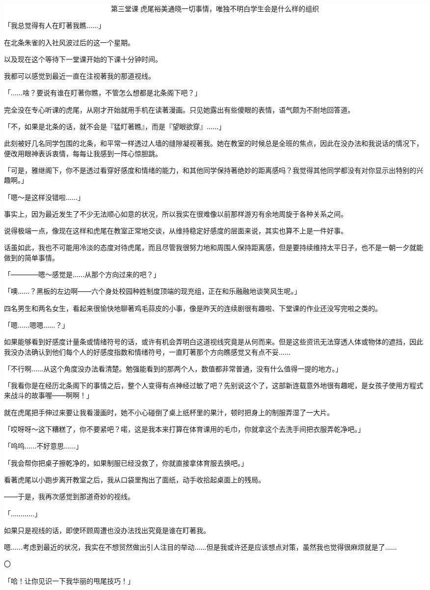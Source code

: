 <p align="center">第三堂课 虎尾裕美通晓一切事情，唯独不明白学生会是什么样的组织</p>

「我总觉得有人在盯著我瞧……」

在北条朱雀的入社风波过后的这一个星期。

以及现在这个等待下一堂课开始的下课十分钟时间。

我都可以感觉到最近一直在注视著我的那道视线。

「……啥？要说有谁在盯著你瞧，不管怎么想都是北条阁下吧？」

完全没在专心听课的虎尾，从刚才开始就用手机在读著漫画。只见她露出有些傻眼的表情，语气颇为不耐地回答道。

「不，如果是北条的话，就不会是『猛盯著瞧』，而是『望眼欲穿』……」

此刻被好几名同学包围的北条，和平常一样透过人墙的缝隙凝视著我。她在教室的时候总是全班的焦点，因此在没办法和我说话的情况下，便改用眼神表诉衷情，每每让我感到一阵心惊胆跳。

「可是，雅继阁下，你不是透过看穿好感度和情绪的能力，和其他同学保持著绝妙的距离感吗？我觉得其他同学都没有对你显示出特别的兴趣啊。」

「嗯〜是这样没错啦……」

事实上，因为最近发生了不少无法顺心如意的状况，所以我实在很难像以前那样游刃有余地周旋于各种关系之间。

说得极端一点，像现在这样和虎尾在教室正常地交谈，从维持稳定好感度的层面来说，其实也算不上是一件好事。

话虽如此，我也不可能用冷淡的态度对待虎尾，而且尽管我很努力地和周围人保持距离感，但是要持续维持太平日子，也不是一朝一夕就能做到的简单事情。

「————嗯〜感觉是……从那个方向过来的吧？」

「噢……？黑板的左边啊——六个身处校园种姓制度顶端的现充组，正在和乐融融地谈笑风生呢。」

四名男生和两名女生，看起来很愉快地聊著鸡毛蒜皮的小事，像是昨天的连续剧很有趣啦、下堂课的作业还没写完啦之类的。

「嗯……嗯嗯……？」

如果能够看到好感度计量条或情绪符号的话，或许有机会弄明白这道视线究竟是从何而来。但是这些资讯无法穿透人体或物体的遮挡，因此我没办法确认到他们每个人的好感度指数和情绪符号，一直盯著那个方向瞧感觉又有点不妥……

「不行啊……从这个角度没办法看清楚。勉强能看到的那两个人，数值都非常普通，没有什么值得一提的地方。」

「我看你是在经历北条阁下的事情之后，整个人变得有点神经过敏了吧？先别说这个了，这部新连载意外地很有趣呢，是女孩子使用方程式来战斗的故事喔——啊啊！」

就在虎尾把手伸过来要让我看漫画时，她不小心碰倒了桌上纸杯里的果汁，顿时把身上的制服弄湿了一大片。

「哎呀呀〜这下糟糕了，你不要紧吧？喏，这是我本来打算在体育课用的毛巾，你就拿这个去洗手间把衣服弄乾净吧。」

「呜呜……不好意思……」

「我会帮你把桌子擦乾净的，如果制服已经没救了，你就直接拿体育服去换吧。」

看著虎尾以小跑步离开教室之后，我从口袋里掏出了面纸，动手收拾起桌面上的残局。

——于是，我再次感觉到那道奇妙的视线。

「…………」

如果只是视线的话，即使环顾周遭也没办法找出究竟是谁在盯著我。

嗯……考虑到最近的状况，我实在不想贸然做出引人注目的举动……但是我或许还是应该想点对策，虽然我也觉得很麻烦就是了……

〇

「哈！让你见识一下我华丽的甩尾技巧！」
